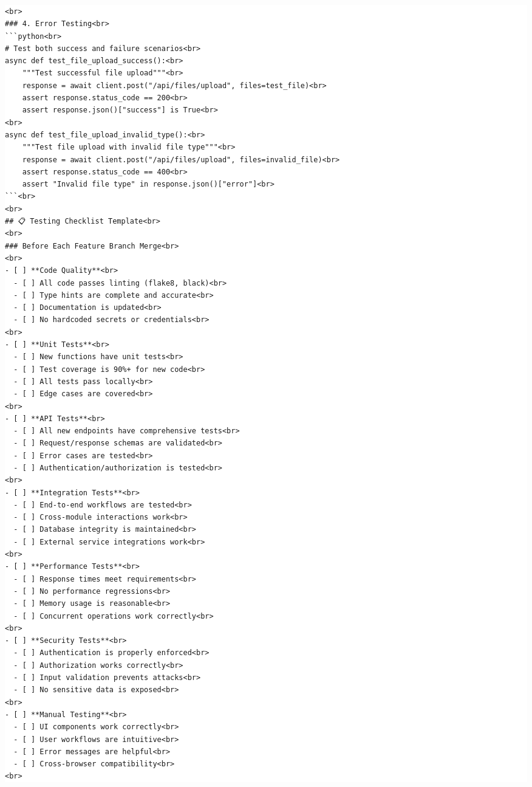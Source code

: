 ```python<br>
<br>
### 4. Error Testing<br>
```python<br>
# Test both success and failure scenarios<br>
async def test_file_upload_success():<br>
    """Test successful file upload"""<br>
    response = await client.post("/api/files/upload", files=test_file)<br>
    assert response.status_code == 200<br>
    assert response.json()["success"] is True<br>
<br>
async def test_file_upload_invalid_type():<br>
    """Test file upload with invalid file type"""<br>
    response = await client.post("/api/files/upload", files=invalid_file)<br>
    assert response.status_code == 400<br>
    assert "Invalid file type" in response.json()["error"]<br>
```<br>
<br>
## 📋 Testing Checklist Template<br>
<br>
### Before Each Feature Branch Merge<br>
<br>
- [ ] **Code Quality**<br>
  - [ ] All code passes linting (flake8, black)<br>
  - [ ] Type hints are complete and accurate<br>
  - [ ] Documentation is updated<br>
  - [ ] No hardcoded secrets or credentials<br>
<br>
- [ ] **Unit Tests**<br>
  - [ ] New functions have unit tests<br>
  - [ ] Test coverage is 90%+ for new code<br>
  - [ ] All tests pass locally<br>
  - [ ] Edge cases are covered<br>
<br>
- [ ] **API Tests**<br>
  - [ ] All new endpoints have comprehensive tests<br>
  - [ ] Request/response schemas are validated<br>
  - [ ] Error cases are tested<br>
  - [ ] Authentication/authorization is tested<br>
<br>
- [ ] **Integration Tests**<br>
  - [ ] End-to-end workflows are tested<br>
  - [ ] Cross-module interactions work<br>
  - [ ] Database integrity is maintained<br>
  - [ ] External service integrations work<br>
<br>
- [ ] **Performance Tests**<br>
  - [ ] Response times meet requirements<br>
  - [ ] No performance regressions<br>
  - [ ] Memory usage is reasonable<br>
  - [ ] Concurrent operations work correctly<br>
<br>
- [ ] **Security Tests**<br>
  - [ ] Authentication is properly enforced<br>
  - [ ] Authorization works correctly<br>
  - [ ] Input validation prevents attacks<br>
  - [ ] No sensitive data is exposed<br>
<br>
- [ ] **Manual Testing**<br>
  - [ ] UI components work correctly<br>
  - [ ] User workflows are intuitive<br>
  - [ ] Error messages are helpful<br>
  - [ ] Cross-browser compatibility<br>
<br>
```